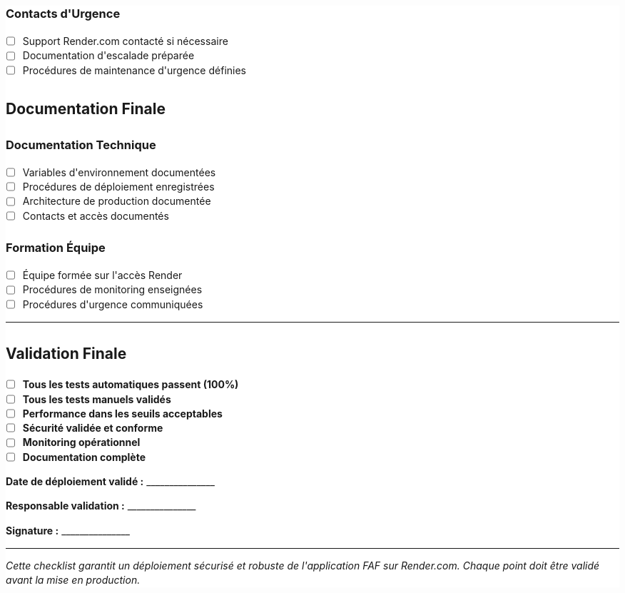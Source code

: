 ### Contacts d'Urgence
- [ ] Support Render.com contacté si nécessaire
- [ ] Documentation d'escalade préparée
- [ ] Procédures de maintenance d'urgence définies

## Documentation Finale

### Documentation Technique
- [ ] Variables d'environnement documentées
- [ ] Procédures de déploiement enregistrées
- [ ] Architecture de production documentée
- [ ] Contacts et accès documentés

### Formation Équipe
- [ ] Équipe formée sur l'accès Render
- [ ] Procédures de monitoring enseignées
- [ ] Procédures d'urgence communiquées

---

## Validation Finale

- [ ] **Tous les tests automatiques passent (100%)**
- [ ] **Tous les tests manuels validés**
- [ ] **Performance dans les seuils acceptables**
- [ ] **Sécurité validée et conforme**
- [ ] **Monitoring opérationnel**
- [ ] **Documentation complète**

**Date de déploiement validé :** _______________

**Responsable validation :** _______________

**Signature :** _______________

---

*Cette checklist garantit un déploiement sécurisé et robuste de l'application FAF sur Render.com. Chaque point doit être validé avant la mise en production.*